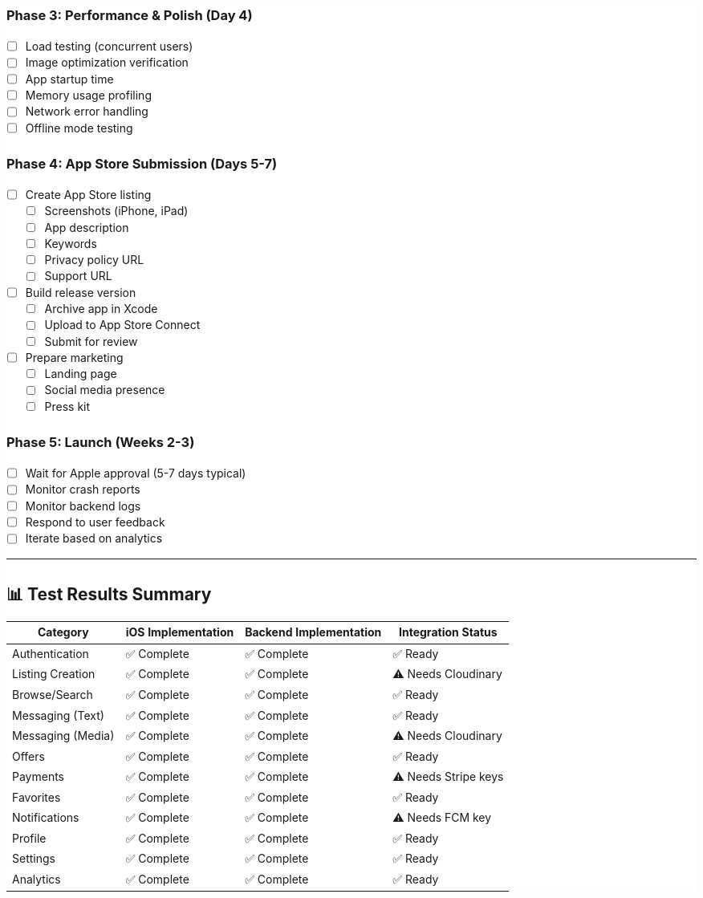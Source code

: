 ### Phase 3: Performance & Polish (Day 4)
- [ ] Load testing (concurrent users)
- [ ] Image optimization verification
- [ ] App startup time
- [ ] Memory usage profiling
- [ ] Network error handling
- [ ] Offline mode testing

### Phase 4: App Store Submission (Days 5-7)
- [ ] Create App Store listing
  - [ ] Screenshots (iPhone, iPad)
  - [ ] App description
  - [ ] Keywords
  - [ ] Privacy policy URL
  - [ ] Support URL

- [ ] Build release version
  - [ ] Archive app in Xcode
  - [ ] Upload to App Store Connect
  - [ ] Submit for review

- [ ] Prepare marketing
  - [ ] Landing page
  - [ ] Social media presence
  - [ ] Press kit

### Phase 5: Launch (Weeks 2-3)
- [ ] Wait for Apple approval (5-7 days typical)
- [ ] Monitor crash reports
- [ ] Monitor backend logs
- [ ] Respond to user feedback
- [ ] Iterate based on analytics

---

## 📊 Test Results Summary

| Category | iOS Implementation | Backend Implementation | Integration Status |
|----------|-------------------|------------------------|-------------------|
| Authentication | ✅ Complete | ✅ Complete | ✅ Ready |
| Listing Creation | ✅ Complete | ✅ Complete | ⚠️ Needs Cloudinary |
| Browse/Search | ✅ Complete | ✅ Complete | ✅ Ready |
| Messaging (Text) | ✅ Complete | ✅ Complete | ✅ Ready |
| Messaging (Media) | ✅ Complete | ✅ Complete | ⚠️ Needs Cloudinary |
| Offers | ✅ Complete | ✅ Complete | ✅ Ready |
| Payments | ✅ Complete | ✅ Complete | ⚠️ Needs Stripe keys |
| Favorites | ✅ Complete | ✅ Complete | ✅ Ready |
| Notifications | ✅ Complete | ✅ Complete | ⚠️ Needs FCM key |
| Profile | ✅ Complete | ✅ Complete | ✅ Ready |
| Settings | ✅ Complete | ✅ Complete | ✅ Ready |
| Analytics | ✅ Complete | ✅ Complete | ✅ Ready |
